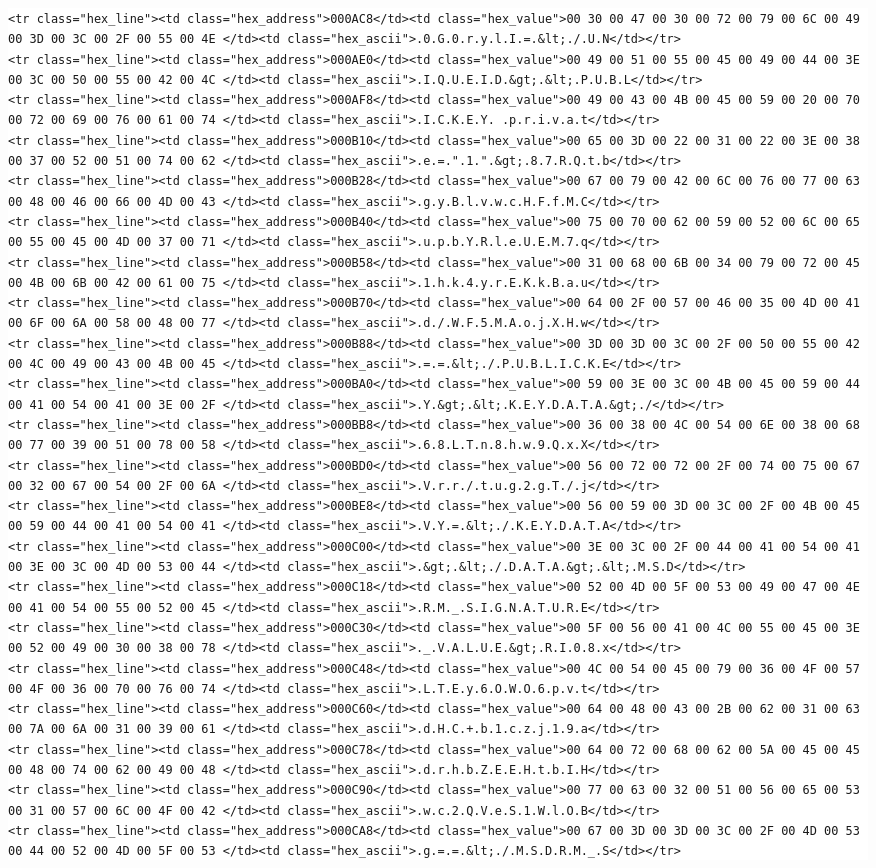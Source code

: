 	<tr class="hex_line"><td class="hex_address">000AC8</td><td class="hex_value">00 30 00 47 00 30 00 72 00 79 00 6C 00 49 00 3D 00 3C 00 2F 00 55 00 4E </td><td class="hex_ascii">.0.G.0.r.y.l.I.=.&lt;./.U.N</td></tr>
	<tr class="hex_line"><td class="hex_address">000AE0</td><td class="hex_value">00 49 00 51 00 55 00 45 00 49 00 44 00 3E 00 3C 00 50 00 55 00 42 00 4C </td><td class="hex_ascii">.I.Q.U.E.I.D.&gt;.&lt;.P.U.B.L</td></tr>
	<tr class="hex_line"><td class="hex_address">000AF8</td><td class="hex_value">00 49 00 43 00 4B 00 45 00 59 00 20 00 70 00 72 00 69 00 76 00 61 00 74 </td><td class="hex_ascii">.I.C.K.E.Y. .p.r.i.v.a.t</td></tr>
	<tr class="hex_line"><td class="hex_address">000B10</td><td class="hex_value">00 65 00 3D 00 22 00 31 00 22 00 3E 00 38 00 37 00 52 00 51 00 74 00 62 </td><td class="hex_ascii">.e.=.".1.".&gt;.8.7.R.Q.t.b</td></tr>
	<tr class="hex_line"><td class="hex_address">000B28</td><td class="hex_value">00 67 00 79 00 42 00 6C 00 76 00 77 00 63 00 48 00 46 00 66 00 4D 00 43 </td><td class="hex_ascii">.g.y.B.l.v.w.c.H.F.f.M.C</td></tr>
	<tr class="hex_line"><td class="hex_address">000B40</td><td class="hex_value">00 75 00 70 00 62 00 59 00 52 00 6C 00 65 00 55 00 45 00 4D 00 37 00 71 </td><td class="hex_ascii">.u.p.b.Y.R.l.e.U.E.M.7.q</td></tr>
	<tr class="hex_line"><td class="hex_address">000B58</td><td class="hex_value">00 31 00 68 00 6B 00 34 00 79 00 72 00 45 00 4B 00 6B 00 42 00 61 00 75 </td><td class="hex_ascii">.1.h.k.4.y.r.E.K.k.B.a.u</td></tr>
	<tr class="hex_line"><td class="hex_address">000B70</td><td class="hex_value">00 64 00 2F 00 57 00 46 00 35 00 4D 00 41 00 6F 00 6A 00 58 00 48 00 77 </td><td class="hex_ascii">.d./.W.F.5.M.A.o.j.X.H.w</td></tr>
	<tr class="hex_line"><td class="hex_address">000B88</td><td class="hex_value">00 3D 00 3D 00 3C 00 2F 00 50 00 55 00 42 00 4C 00 49 00 43 00 4B 00 45 </td><td class="hex_ascii">.=.=.&lt;./.P.U.B.L.I.C.K.E</td></tr>
	<tr class="hex_line"><td class="hex_address">000BA0</td><td class="hex_value">00 59 00 3E 00 3C 00 4B 00 45 00 59 00 44 00 41 00 54 00 41 00 3E 00 2F </td><td class="hex_ascii">.Y.&gt;.&lt;.K.E.Y.D.A.T.A.&gt;./</td></tr>
	<tr class="hex_line"><td class="hex_address">000BB8</td><td class="hex_value">00 36 00 38 00 4C 00 54 00 6E 00 38 00 68 00 77 00 39 00 51 00 78 00 58 </td><td class="hex_ascii">.6.8.L.T.n.8.h.w.9.Q.x.X</td></tr>
	<tr class="hex_line"><td class="hex_address">000BD0</td><td class="hex_value">00 56 00 72 00 72 00 2F 00 74 00 75 00 67 00 32 00 67 00 54 00 2F 00 6A </td><td class="hex_ascii">.V.r.r./.t.u.g.2.g.T./.j</td></tr>
	<tr class="hex_line"><td class="hex_address">000BE8</td><td class="hex_value">00 56 00 59 00 3D 00 3C 00 2F 00 4B 00 45 00 59 00 44 00 41 00 54 00 41 </td><td class="hex_ascii">.V.Y.=.&lt;./.K.E.Y.D.A.T.A</td></tr>
	<tr class="hex_line"><td class="hex_address">000C00</td><td class="hex_value">00 3E 00 3C 00 2F 00 44 00 41 00 54 00 41 00 3E 00 3C 00 4D 00 53 00 44 </td><td class="hex_ascii">.&gt;.&lt;./.D.A.T.A.&gt;.&lt;.M.S.D</td></tr>
	<tr class="hex_line"><td class="hex_address">000C18</td><td class="hex_value">00 52 00 4D 00 5F 00 53 00 49 00 47 00 4E 00 41 00 54 00 55 00 52 00 45 </td><td class="hex_ascii">.R.M._.S.I.G.N.A.T.U.R.E</td></tr>
	<tr class="hex_line"><td class="hex_address">000C30</td><td class="hex_value">00 5F 00 56 00 41 00 4C 00 55 00 45 00 3E 00 52 00 49 00 30 00 38 00 78 </td><td class="hex_ascii">._.V.A.L.U.E.&gt;.R.I.0.8.x</td></tr>
	<tr class="hex_line"><td class="hex_address">000C48</td><td class="hex_value">00 4C 00 54 00 45 00 79 00 36 00 4F 00 57 00 4F 00 36 00 70 00 76 00 74 </td><td class="hex_ascii">.L.T.E.y.6.O.W.O.6.p.v.t</td></tr>
	<tr class="hex_line"><td class="hex_address">000C60</td><td class="hex_value">00 64 00 48 00 43 00 2B 00 62 00 31 00 63 00 7A 00 6A 00 31 00 39 00 61 </td><td class="hex_ascii">.d.H.C.+.b.1.c.z.j.1.9.a</td></tr>
	<tr class="hex_line"><td class="hex_address">000C78</td><td class="hex_value">00 64 00 72 00 68 00 62 00 5A 00 45 00 45 00 48 00 74 00 62 00 49 00 48 </td><td class="hex_ascii">.d.r.h.b.Z.E.E.H.t.b.I.H</td></tr>
	<tr class="hex_line"><td class="hex_address">000C90</td><td class="hex_value">00 77 00 63 00 32 00 51 00 56 00 65 00 53 00 31 00 57 00 6C 00 4F 00 42 </td><td class="hex_ascii">.w.c.2.Q.V.e.S.1.W.l.O.B</td></tr>
	<tr class="hex_line"><td class="hex_address">000CA8</td><td class="hex_value">00 67 00 3D 00 3D 00 3C 00 2F 00 4D 00 53 00 44 00 52 00 4D 00 5F 00 53 </td><td class="hex_ascii">.g.=.=.&lt;./.M.S.D.R.M._.S</td></tr>